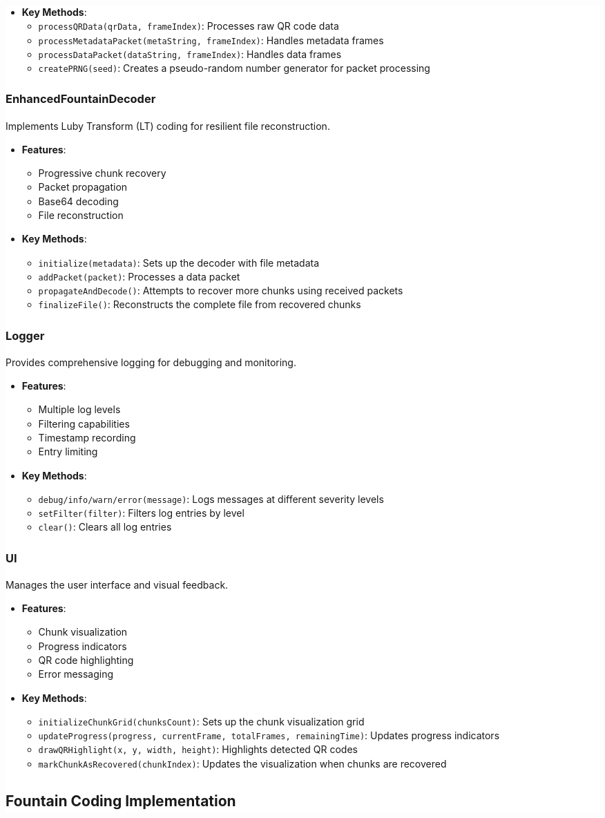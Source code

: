 - **Key Methods**:
  - `processQRData(qrData, frameIndex)`: Processes raw QR code data
  - `processMetadataPacket(metaString, frameIndex)`: Handles metadata frames
  - `processDataPacket(dataString, frameIndex)`: Handles data frames
  - `createPRNG(seed)`: Creates a pseudo-random number generator for packet processing

### EnhancedFountainDecoder

Implements Luby Transform (LT) coding for resilient file reconstruction.

- **Features**:
  - Progressive chunk recovery
  - Packet propagation
  - Base64 decoding
  - File reconstruction

- **Key Methods**:
  - `initialize(metadata)`: Sets up the decoder with file metadata
  - `addPacket(packet)`: Processes a data packet
  - `propagateAndDecode()`: Attempts to recover more chunks using received packets
  - `finalizeFile()`: Reconstructs the complete file from recovered chunks

### Logger

Provides comprehensive logging for debugging and monitoring.

- **Features**:
  - Multiple log levels
  - Filtering capabilities
  - Timestamp recording
  - Entry limiting

- **Key Methods**:
  - `debug/info/warn/error(message)`: Logs messages at different severity levels
  - `setFilter(filter)`: Filters log entries by level
  - `clear()`: Clears all log entries

### UI

Manages the user interface and visual feedback.

- **Features**:
  - Chunk visualization
  - Progress indicators
  - QR code highlighting
  - Error messaging

- **Key Methods**:
  - `initializeChunkGrid(chunksCount)`: Sets up the chunk visualization grid
  - `updateProgress(progress, currentFrame, totalFrames, remainingTime)`: Updates progress indicators
  - `drawQRHighlight(x, y, width, height)`: Highlights detected QR codes
  - `markChunkAsRecovered(chunkIndex)`: Updates the visualization when chunks are recovered

## Fountain Coding Implementation
